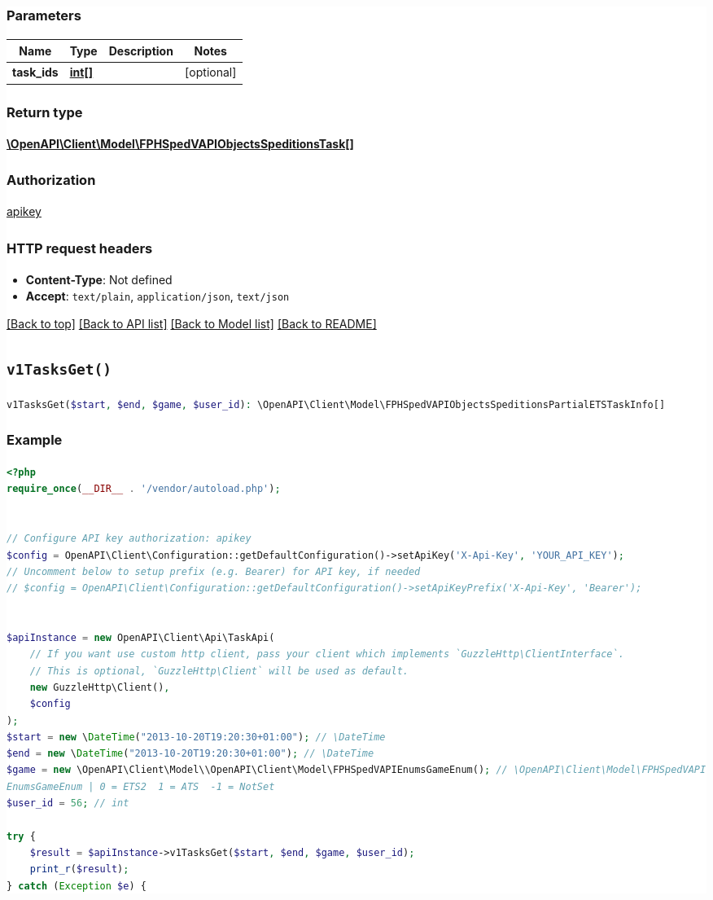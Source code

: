 ### Parameters

| Name | Type | Description  | Notes |
| ------------- | ------------- | ------------- | ------------- |
| **task_ids** | [**int[]**](../Model/int.md)|  | [optional] |

### Return type

[**\OpenAPI\Client\Model\FPHSpedVAPIObjectsSpeditionsTask[]**](../Model/FPHSpedVAPIObjectsSpeditionsTask.md)

### Authorization

[apikey](../../README.md#apikey)

### HTTP request headers

- **Content-Type**: Not defined
- **Accept**: `text/plain`, `application/json`, `text/json`

[[Back to top]](#) [[Back to API list]](../../README.md#endpoints)
[[Back to Model list]](../../README.md#models)
[[Back to README]](../../README.md)

## `v1TasksGet()`

```php
v1TasksGet($start, $end, $game, $user_id): \OpenAPI\Client\Model\FPHSpedVAPIObjectsSpeditionsPartialETSTaskInfo[]
```



### Example

```php
<?php
require_once(__DIR__ . '/vendor/autoload.php');


// Configure API key authorization: apikey
$config = OpenAPI\Client\Configuration::getDefaultConfiguration()->setApiKey('X-Api-Key', 'YOUR_API_KEY');
// Uncomment below to setup prefix (e.g. Bearer) for API key, if needed
// $config = OpenAPI\Client\Configuration::getDefaultConfiguration()->setApiKeyPrefix('X-Api-Key', 'Bearer');


$apiInstance = new OpenAPI\Client\Api\TaskApi(
    // If you want use custom http client, pass your client which implements `GuzzleHttp\ClientInterface`.
    // This is optional, `GuzzleHttp\Client` will be used as default.
    new GuzzleHttp\Client(),
    $config
);
$start = new \DateTime("2013-10-20T19:20:30+01:00"); // \DateTime
$end = new \DateTime("2013-10-20T19:20:30+01:00"); // \DateTime
$game = new \OpenAPI\Client\Model\\OpenAPI\Client\Model\FPHSpedVAPIEnumsGameEnum(); // \OpenAPI\Client\Model\FPHSpedVAPIEnumsGameEnum | 0 = ETS2  1 = ATS  -1 = NotSet
$user_id = 56; // int

try {
    $result = $apiInstance->v1TasksGet($start, $end, $game, $user_id);
    print_r($result);
} catch (Exception $e) {
```